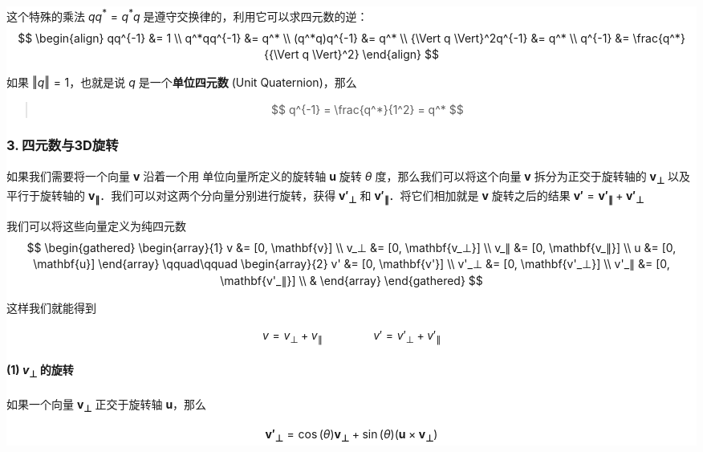 这个特殊的乘法 $qq^* = q^*q$ 是遵守交换律的，利用它可以求四元数的逆：
$$
\begin{align}
qq^{-1}					&= 1 \\
q^*qq^{-1}				&= q^* \\
(q^*q)q^{-1}			&= q^* \\
{\Vert q \Vert}^2q^{-1}	&= q^* \\
q^{-1}					&= \frac{q^*}{{\Vert q \Vert}^2}
\end{align}
$$

如果 $\Vert q \Vert = 1$，也就是说 $q$ 是一个**单位四元数** (Unit Quaternion)，那么
> $$
> q^{-1} = \frac{q^*}{1^2} = q^*
> $$

### 3. 四元数与3D旋转

如果我们需要将一个向量 $\mathbf v$ 沿着一个用 单位向量所定义的旋转轴 $\mathbf u$ 旋转 $\theta$ 度，那么我们可以将这个向量 $\mathbf v$ 拆分为正交于旋转轴的 $\mathbf{v_⊥}$ 以及平行于旋转轴的 $\mathbf{v_∥}$．我们可以对这两个分向量分别进行旋转，获得 $\mathbf{v'_⊥}$ 和 $\mathbf{v'_∥}$．将它们相加就是 $\mathbf{v}$ 旋转之后的结果 $\mathbf{v'} = \mathbf{v'_∥} + \mathbf{v'_⊥}$

我们可以将这些向量定义为纯四元数
$$
\begin{gathered}
\begin{array}{1}
    v	&= [0, \mathbf{v}] \\
    v_⊥ &= [0, \mathbf{v_⊥}] \\
    v_∥ &= [0, \mathbf{v_∥}] \\
    u	&= [0, \mathbf{u}]
\end{array}
\qquad\qquad
\begin{array}{2}
    v'	&= [0, \mathbf{v'}] \\
    v'_⊥ &= [0, \mathbf{v'_⊥}] \\
    v'_∥ &= [0, \mathbf{v'_∥}] \\
    	&
\end{array}
\end{gathered}
$$

这样我们就能得到

$$
v = v_⊥ + v_∥ \qquad\qquad v' = v'_⊥ + v'_∥
$$

#### (1) $v_⊥$ 的旋转

如果一个向量 $\mathbf{v_⊥}$ 正交于旋转轴 $\mathbf{u}$，那么

$$
\mathbf{v'_⊥} = \cos(\theta)\mathbf{v_⊥} + \sin(\theta)(\mathbf{u}\times\mathbf{v_⊥})
$$
